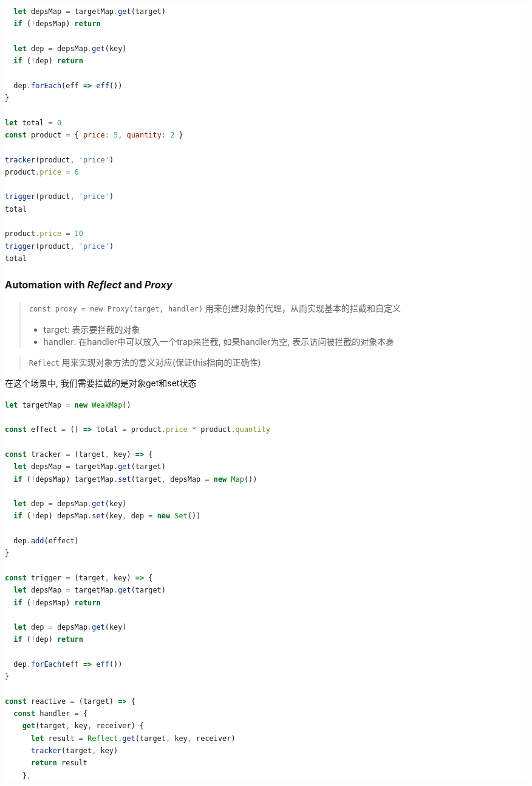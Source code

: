 ```js
  let depsMap = targetMap.get(target)
  if (!depsMap) return

  let dep = depsMap.get(key)
  if (!dep) return

  dep.forEach(eff => eff())
}

let total = 0
const product = { price: 5, quantity: 2 }

tracker(product, 'price')
product.price = 6

trigger(product, 'price')
total

product.price = 10
trigger(product, 'price')
total 
```

### Automation with *Reflect* and *Proxy*
> `const proxy = new Proxy(target, handler)` 用来创建对象的代理，从而实现基本的拦截和自定义
> * target: 表示要拦截的对象
> * handler: 在handler中可以放入一个trap来拦截, 如果handler为空, 表示访问被拦截的对象本身

> `Reflect` 用来实现对象方法的意义对应(保证this指向的正确性)

在这个场景中, 我们需要拦截的是对象get和set状态

```js
let targetMap = new WeakMap()

const effect = () => total = product.price * product.quantity

const tracker = (target, key) => {
  let depsMap = targetMap.get(target)
  if (!depsMap) targetMap.set(target, depsMap = new Map())

  let dep = depsMap.get(key)
  if (!dep) depsMap.set(key, dep = new Set())

  dep.add(effect)
}

const trigger = (target, key) => {
  let depsMap = targetMap.get(target)
  if (!depsMap) return

  let dep = depsMap.get(key)
  if (!dep) return

  dep.forEach(eff => eff())
}

const reactive = (target) => {
  const handler = {
    get(target, key, receiver) {
      let result = Reflect.get(target, key, receiver)
      tracker(target, key)
      return result
    },
```